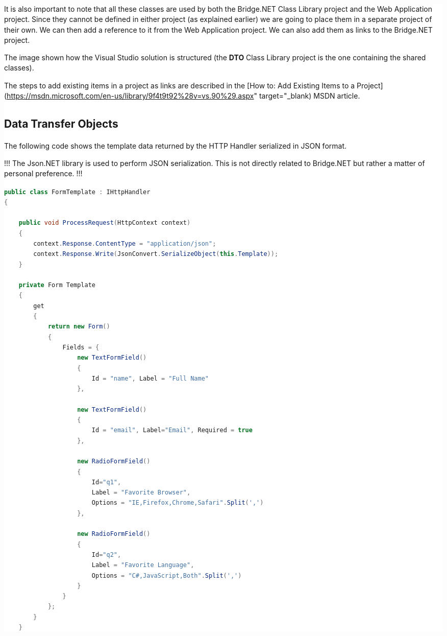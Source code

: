 It is also important to note that all these classes are used by both the Bridge.NET Class Library project and the Web Application project. Since they cannot be defined in either project (as explained earlier) we are going to place them in a separate project of their own. We can then add a reference to it from the Web Application project. We can also add them as links to the Bridge.NET project. 

The image shown how the Visual Studio solution is structured (the **DTO** Class Library project is the one containing the shared classes).

The steps to add existing items in a project as links are described in the [How to: Add Existing Items to a Project](https://msdn.microsoft.com/en-us/library/9f4t9t92%28v=vs.90%29.aspx" target="_blank) MSDN article.

## Data Transfer Objects

The following code shows the template data returned by the HTTP Handler serialized in JSON format. 

!!!
The Json.NET library is used to perform JSON serialization. This is not directly related to Bridge.NET but rather a matter of personal preference.
!!!

```csharp
public class FormTemplate : IHttpHandler
{

    public void ProcessRequest(HttpContext context)
    {
        context.Response.ContentType = "application/json";
        context.Response.Write(JsonConvert.SerializeObject(this.Template));
    }

    private Form Template
    {
        get
        {
            return new Form()
            {
                Fields = {
                    new TextFormField()
                    {
                        Id = "name", Label = "Full Name"
                    },

                    new TextFormField()
                    {
                        Id = "email", Label="Email", Required = true
                    },

                    new RadioFormField()
                    {
                        Id="q1", 
                        Label = "Favorite Browser", 
                        Options = "IE,Firefox,Chrome,Safari".Split(',')
                    },

                    new RadioFormField()
                    {
                        Id="q2", 
                        Label = "Favorite Language", 
                        Options = "C#,JavaScript,Both".Split(',')
                    }
                }
            };
        }
    }
```